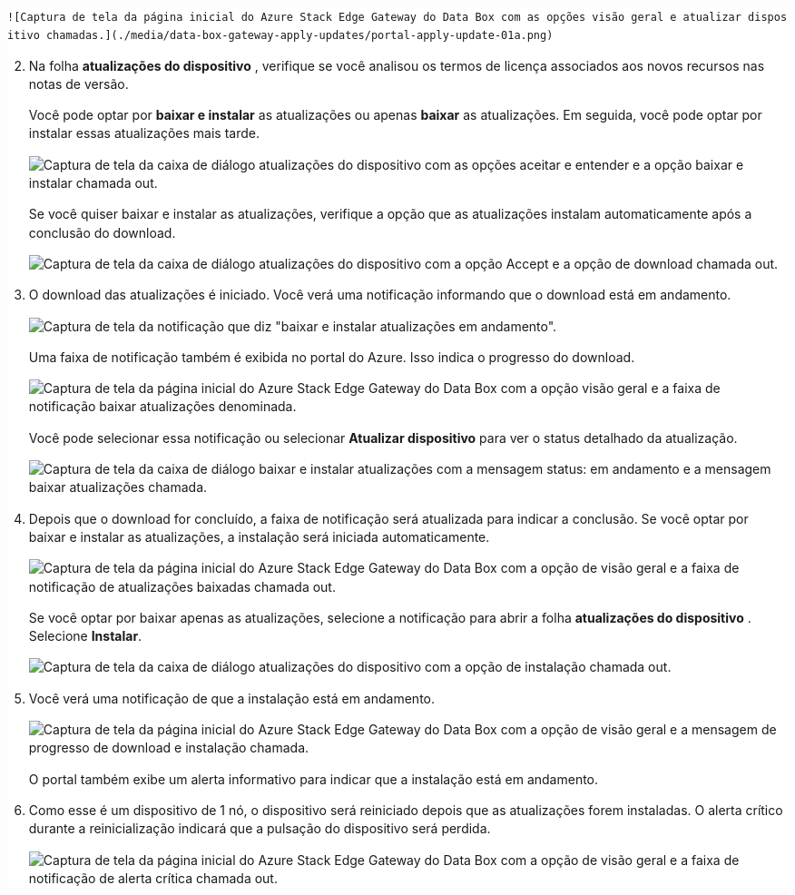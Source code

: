     ![Captura de tela da página inicial do Azure Stack Edge Gateway do Data Box com as opções visão geral e atualizar dispositivo chamadas.](./media/data-box-gateway-apply-updates/portal-apply-update-01a.png)

2. Na folha **atualizações do dispositivo** , verifique se você analisou os termos de licença associados aos novos recursos nas notas de versão.

    Você pode optar por **baixar e instalar** as atualizações ou apenas **baixar** as atualizações. Em seguida, você pode optar por instalar essas atualizações mais tarde.

    ![Captura de tela da caixa de diálogo atualizações do dispositivo com as opções aceitar e entender e a opção baixar e instalar chamada out.](./media/data-box-gateway-apply-updates/portal-apply-update-02.png)

    Se você quiser baixar e instalar as atualizações, verifique a opção que as atualizações instalam automaticamente após a conclusão do download.

    ![Captura de tela da caixa de diálogo atualizações do dispositivo com a opção Accept e a opção de download chamada out.](./media/data-box-gateway-apply-updates/portal-apply-update-03.png)

3. O download das atualizações é iniciado. Você verá uma notificação informando que o download está em andamento.

    ![Captura de tela da notificação que diz "baixar e instalar atualizações em andamento".](./media/data-box-gateway-apply-updates/portal-apply-update-05.png)

    Uma faixa de notificação também é exibida no portal do Azure. Isso indica o progresso do download.

    ![Captura de tela da página inicial do Azure Stack Edge Gateway do Data Box com a opção visão geral e a faixa de notificação baixar atualizações denominada.](./media/data-box-gateway-apply-updates/portal-apply-update-08a.png)

    Você pode selecionar essa notificação ou selecionar **Atualizar dispositivo** para ver o status detalhado da atualização.

    ![Captura de tela da caixa de diálogo baixar e instalar atualizações com a mensagem status: em andamento e a mensagem baixar atualizações chamada.](./media/data-box-gateway-apply-updates/portal-apply-update-09.png)

4. Depois que o download for concluído, a faixa de notificação será atualizada para indicar a conclusão. Se você optar por baixar e instalar as atualizações, a instalação será iniciada automaticamente.

    ![Captura de tela da página inicial do Azure Stack Edge Gateway do Data Box com a opção de visão geral e a faixa de notificação de atualizações baixadas chamada out.](./media/data-box-gateway-apply-updates/portal-apply-update-10a.png)

    Se você optar por baixar apenas as atualizações, selecione a notificação para abrir a folha **atualizações do dispositivo** . Selecione **Instalar**.
  
    ![Captura de tela da caixa de diálogo atualizações do dispositivo com a opção de instalação chamada out.](./media/data-box-gateway-apply-updates/portal-apply-update-11a.png)

5. Você verá uma notificação de que a instalação está em andamento.

    ![Captura de tela da página inicial do Azure Stack Edge Gateway do Data Box com a opção de visão geral e a mensagem de progresso de download e instalação chamada.](./media/data-box-gateway-apply-updates/portal-apply-update-12a.png)

    O portal também exibe um alerta informativo para indicar que a instalação está em andamento. <!-- The device goes offline and is in maintenance mode.-->

    <!-- ![Software version after update](./media/data-box-gateway-apply-updates/update-13.png)-->

6. Como esse é um dispositivo de 1 nó, o dispositivo será reiniciado depois que as atualizações forem instaladas. O alerta crítico durante a reinicialização indicará que a pulsação do dispositivo será perdida.

    ![Captura de tela da página inicial do Azure Stack Edge Gateway do Data Box com a opção de visão geral e a faixa de notificação de alerta crítica chamada out.](./media/data-box-gateway-apply-updates/portal-apply-update-19a.png)
